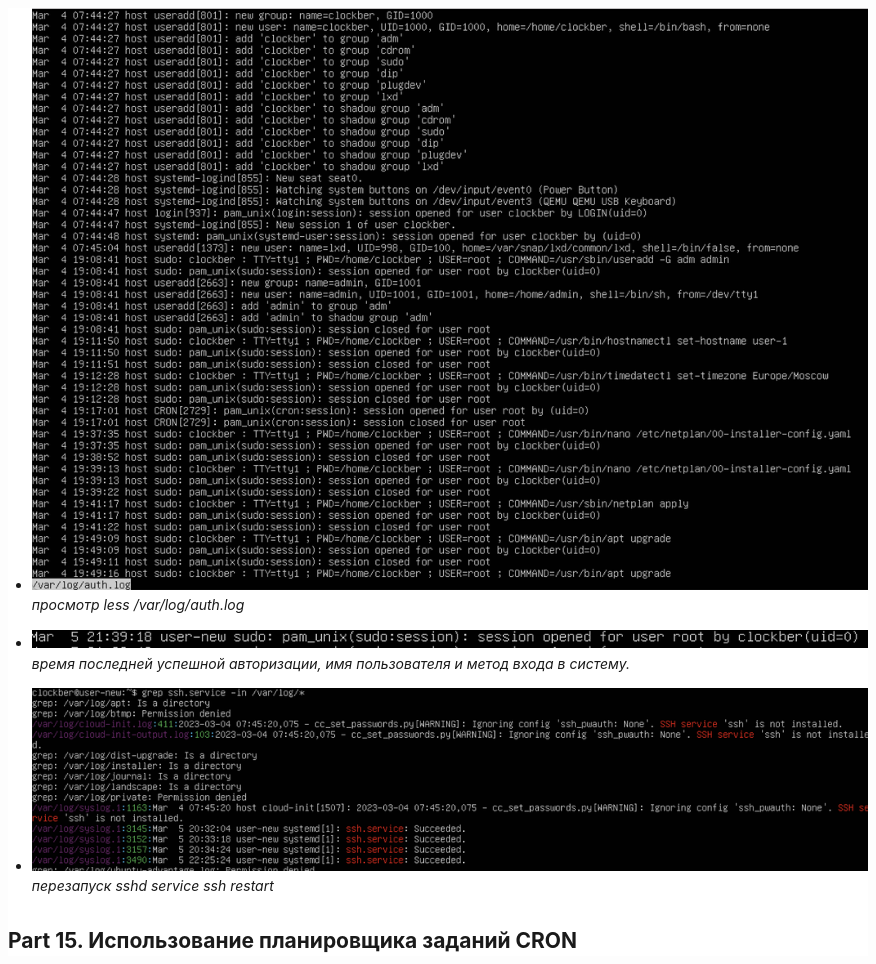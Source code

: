 - ![clockber](screens/44_authlog.png)
_просмотр less /var/log/auth.log_

- ![clockber](screens/45_session_root.png)
_время последней успешной авторизации, имя пользователя и метод входа в систему._

- ![clockber](screens/46_ssh_restart.png)
_перезапуск sshd service ssh restart_

## Part 15. Использование планировщика заданий CRON
